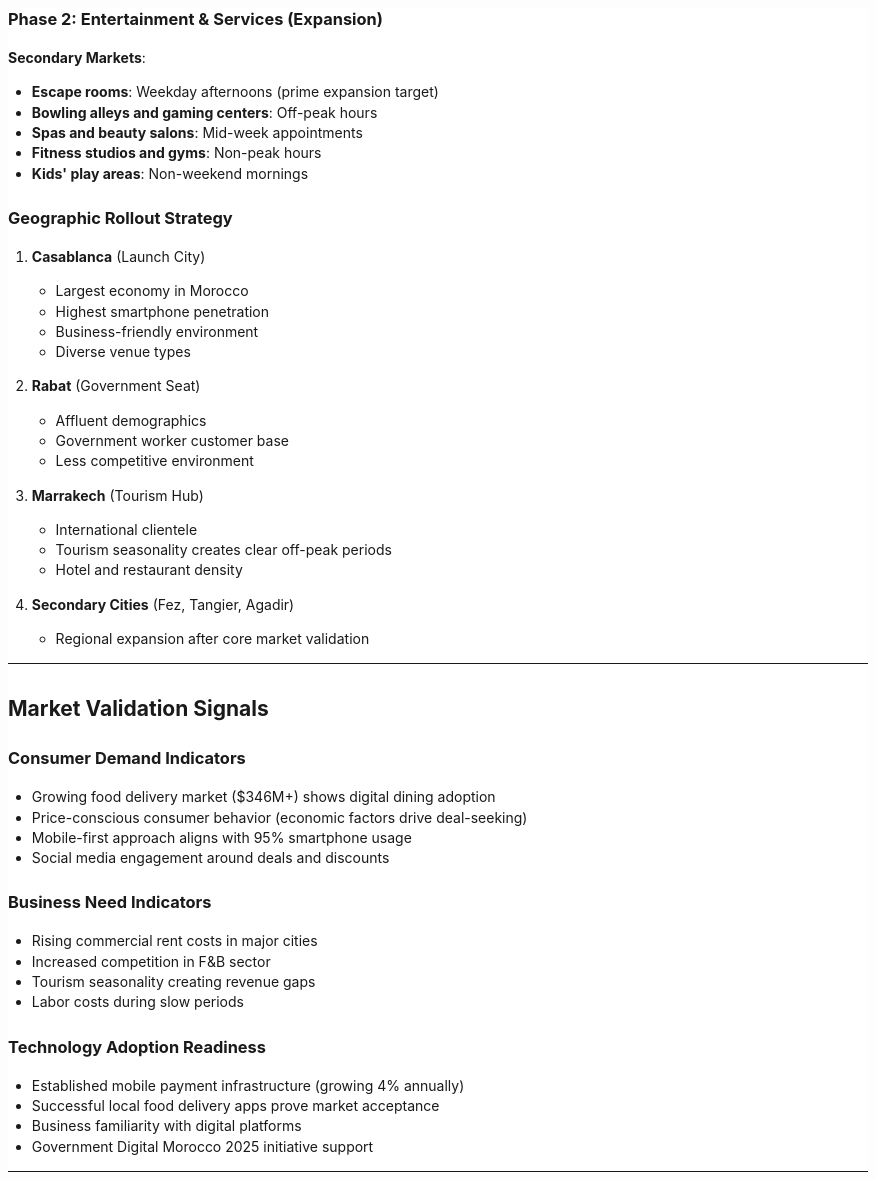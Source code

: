 ### Phase 2: Entertainment & Services (Expansion)

**Secondary Markets**:
- **Escape rooms**: Weekday afternoons (prime expansion target)
- **Bowling alleys and gaming centers**: Off-peak hours
- **Spas and beauty salons**: Mid-week appointments
- **Fitness studios and gyms**: Non-peak hours
- **Kids' play areas**: Non-weekend mornings

### Geographic Rollout Strategy

1. **Casablanca** (Launch City)
   - Largest economy in Morocco
   - Highest smartphone penetration
   - Business-friendly environment
   - Diverse venue types

2. **Rabat** (Government Seat)
   - Affluent demographics
   - Government worker customer base
   - Less competitive environment

3. **Marrakech** (Tourism Hub)
   - International clientele
   - Tourism seasonality creates clear off-peak periods
   - Hotel and restaurant density

4. **Secondary Cities** (Fez, Tangier, Agadir)
   - Regional expansion after core market validation

---

## Market Validation Signals

### Consumer Demand Indicators
- Growing food delivery market ($346M+) shows digital dining adoption
- Price-conscious consumer behavior (economic factors drive deal-seeking)
- Mobile-first approach aligns with 95% smartphone usage
- Social media engagement around deals and discounts

### Business Need Indicators
- Rising commercial rent costs in major cities
- Increased competition in F&B sector
- Tourism seasonality creating revenue gaps
- Labor costs during slow periods

### Technology Adoption Readiness
- Established mobile payment infrastructure (growing 4% annually)
- Successful local food delivery apps prove market acceptance
- Business familiarity with digital platforms
- Government Digital Morocco 2025 initiative support

---